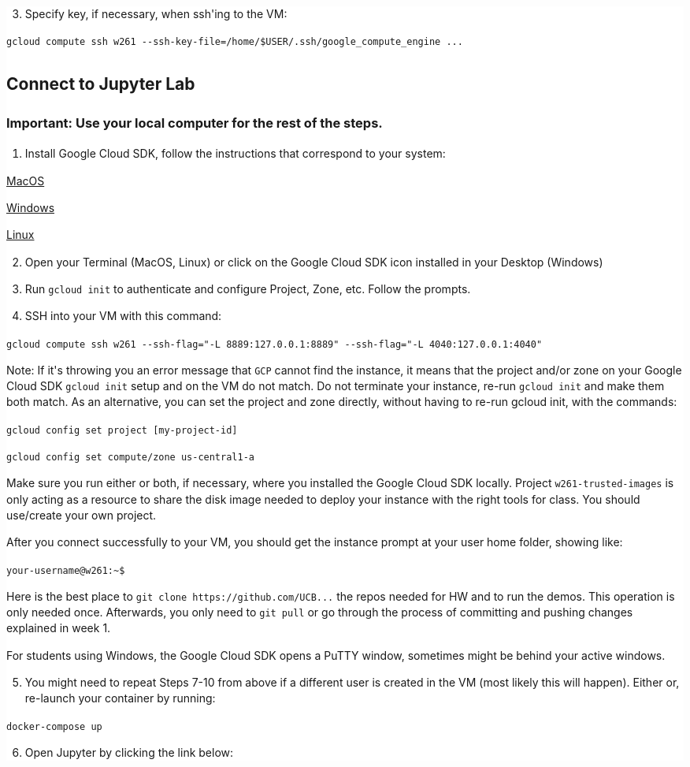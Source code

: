 3. Specify key, if necessary, when ssh'ing to the VM:
```
gcloud compute ssh w261 --ssh-key-file=/home/$USER/.ssh/google_compute_engine ...
```

## Connect to Jupyter Lab
### Important: Use your local computer for the rest of the steps.

1. Install Google Cloud SDK, follow the instructions that correspond to your system:

[MacOS](https://cloud.google.com/sdk/docs/install#mac "MacOS")

[Windows](https://cloud.google.com/sdk/docs/install#windows "Windows")

[Linux](https://cloud.google.com/sdk/docs/install#linux "Linux")

2. Open your Terminal (MacOS, Linux) or click on the Google Cloud SDK icon installed in your Desktop (Windows)

3. Run `gcloud init` to authenticate and configure Project, Zone, etc. Follow the prompts.

4. SSH into your VM with this command:
```
gcloud compute ssh w261 --ssh-flag="-L 8889:127.0.0.1:8889" --ssh-flag="-L 4040:127.0.0.1:4040"
```

Note: If it's throwing you an error message that `GCP` cannot find the instance, it means that the project and/or zone on your Google Cloud SDK `gcloud init` setup and on the VM do not match. Do not terminate your instance, re-run `gcloud init` and make them both match. As an alternative, you can set the project and zone directly, without having to re-run gcloud init, with the commands:

`gcloud config set project [my-project-id]`

`gcloud config set compute/zone us-central1-a`

Make sure you run either or both, if necessary, where you installed the Google Cloud SDK locally. Project `w261-trusted-images` is only acting as a resource to share the disk image needed to deploy your instance with the right tools for class. You should use/create your own project.

After you connect successfully to your VM, you should get the instance prompt at your user home folder, showing like:

`your-username@w261:~$`

Here is the best place to `git clone https://github.com/UCB...` the repos needed for HW and to run the demos. This operation is only needed once. Afterwards, you only need to `git pull` or go through the process of committing and pushing changes explained in week 1.

For students using Windows, the Google Cloud SDK opens a PuTTY window, sometimes might be behind your active windows.

5. You might need to repeat Steps 7-10 from above if a different user is created in the VM (most likely this will happen). Either or, re-launch your container by running:
```
docker-compose up
```

6. Open Jupyter by clicking the link below:
